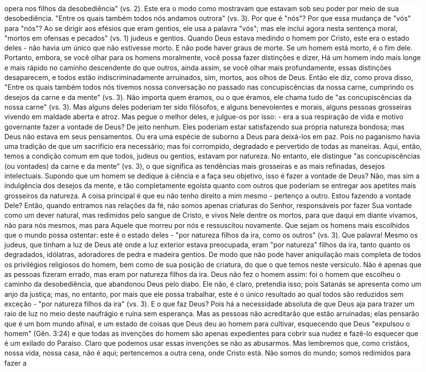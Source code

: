 opera nos filhos da desobediência\" (vs. 2). Este era o modo como
mostravam que estavam sob seu poder por meio de sua desobediência.
\"Entre os quais também todos nós andamos outrora\" (vs. 3). Por que é
\"nós\"? Por que essa mudança de \"vós\" para \"nós\"? Ao se dirigir aos
efésios que eram gentios, ele usa a palavra \"vós\"; mas ele inclui
agora nesta sentença moral, \"mortos em ofensas e pecados\" (vs. 1)
judeus e gentios. Quando Deus estava medindo o homem por Cristo, este
era o estado deles - não havia um único que não estivesse morto. E não
pode haver graus de morte. Se um homem está morto, é o fim dele.
Portanto, embora, se você olhar para os homens moralmente, você possa
fazer distinções e dizer, Há um homem indo mais longe e mais rápido no
caminho descendente do que outros, ainda assim, se você olhar mais
profundamente, essas distinções desaparecem, e todos estão
indiscriminadamente arruinados, sim, mortos, aos olhos de Deus. Então
ele diz, como prova disso, \"Entre os quais também todos nós tivemos
nossa conversação no passado nas concupiscências da nossa carne,
cumprindo os desejos da carne e da mente\" (vs. 3). Não importa quem
éramos, ou o que éramos, ele chama tudo de \"as concupiscências da nossa
carne\" (vs. 3). Mas alguns deles poderiam ter sido filósofos, e alguns
benevolentes e morais, alguns pessoas grosseiras vivendo em maldade
aberta e atroz. Mas pegue o melhor deles, e julgue-os por isso: - era a
sua respiração de vida e motivo governante fazer a vontade de Deus? De
jeito nenhum. Eles poderiam estar satisfazendo sua própria natureza
bondosa; mas Deus não estava em seus pensamentos. Ou era uma espécie de
suborno a Deus para deixá-los em paz. Pois no paganismo havia uma
tradição de que um sacrifício era necessário; mas foi corrompido,
degradado e pervertido de todas as maneiras. Aqui, então, temos a
condição comum em que todos, judeus ou gentios, estavam por natureza. No
entanto, ele distingue \"as concupiscências (ou vontades) da carne e da
mente\" (vs. 3), o que significa as tendências mais grosseiras e as mais
refinadas, desejos intelectuais. Supondo que um homem se dedique à
ciência e a faça seu objetivo, isso é fazer a vontade de Deus? Não, mas
sim a indulgência dos desejos da mente, e tão completamente egoísta
quanto com outros que poderiam se entregar aos apetites mais grosseiros
da natureza. A coisa principal é que eu não tenho direito a mim mesmo -
pertenço a outro. Estou fazendo a vontade Dele? Então, quando entramos
nas relações da fé, não somos apenas criaturas do Senhor, responsáveis
por fazer Sua vontade como um dever natural, mas redimidos pelo sangue
de Cristo, e vivos Nele dentre os mortos, para que daqui em diante
vivamos, não para nós mesmos, mas para Aquele que morreu por nós e
ressuscitou novamente. Que sejam os homens mais escolhidos que o mundo
possa ostentar: este é o estado deles - \"por natureza filhos da ira,
como os outros\" (vs. 3). Que palavra! Mesmo os judeus, que tinham a luz
de Deus até onde a luz exterior estava preocupada, eram \"por natureza\"
filhos da ira, tanto quanto os degradados, idólatras, adoradores de
pedra e madeira gentios. De modo que não pode haver aniquilação mais
completa de todos os privilégios religiosos do homem, bem como de sua
posição de criatura, do que o que temos neste versículo. Não é apenas
que as pessoas fizeram errado, mas eram por natureza filhos da ira. Deus
não fez o homem assim: foi o homem que escolheu o caminho da
desobediência, que abandonou Deus pelo diabo. Ele não, é claro,
pretendia isso; pois Satanás se apresenta como um anjo da justiça; mas,
no entanto, por mais que ele possa trabalhar, este é o único resultado
ao qual todos são reduzidos sem exceção - \"por natureza filhos da ira\"
(vs. 3). E o que faz Deus? Pois há a necessidade absoluta de que Deus
aja para trazer um raio de luz no meio deste naufrágio e ruína sem
esperança. Mas as pessoas não acreditarão que estão arruinadas; elas
pensarão que é um bom mundo afinal, e um estado de coisas que Deus deu
ao homem para cultivar, esquecendo que Deus \"expulsou o homem\" (Gên.
3:24) e que todas as invenções do homem são apenas expedientes para
cobrir sua nudez e fazê-lo esquecer que é um exilado do Paraíso. Claro
que podemos usar essas invenções se não as abusarmos. Mas lembremos que,
como cristãos, nossa vida, nossa casa, não é aqui; pertencemos a outra
cena, onde Cristo está. Não somos do mundo; somos redimidos para fazer a